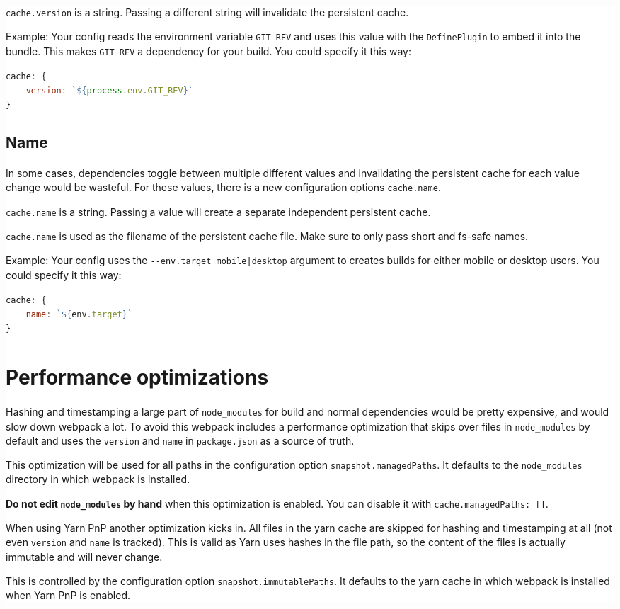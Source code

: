 `cache.version` is a string. Passing a different string will invalidate the persistent cache.

Example: Your config reads the environment variable `GIT_REV` and uses this value with the `DefinePlugin` to embed it into the bundle.
This makes `GIT_REV` a dependency for your build.
You could specify it this way:

``` js
cache: {
    version: `${process.env.GIT_REV}`
}
```

## Name

In some cases, dependencies toggle between multiple different values and invalidating the persistent cache for each value change would be wasteful.
For these values, there is a new configuration options `cache.name`.

`cache.name` is a string. Passing a value will create a separate independent persistent cache.

`cache.name` is used as the filename of the persistent cache file. Make sure to only pass short and fs-safe names.

Example: Your config uses the `--env.target mobile|desktop` argument to creates builds for either mobile or desktop users.
You could specify it this way:

``` js
cache: {
    name: `${env.target}`
}
```

# Performance optimizations

Hashing and timestamping a large part of `node_modules` for build and normal dependencies would be pretty expensive, and would slow down webpack a lot.
To avoid this webpack includes a performance optimization that skips over files in `node_modules` by default and uses the `version` and `name` in `package.json` as a source of truth.

This optimization will be used for all paths in the configuration option `snapshot.managedPaths`.
It defaults to the `node_modules` directory in which webpack is installed.

**Do not edit `node_modules` by hand** when this optimization is enabled.
You can disable it with `cache.managedPaths: []`.

When using Yarn PnP another optimization kicks in.
All files in the yarn cache are skipped for hashing and timestamping at all (not even `version` and `name` is tracked).
This is valid as Yarn uses hashes in the file path, so the content of the files is actually immutable and will never change.

This is controlled by the configuration option `snapshot.immutablePaths`.
It defaults to the yarn cache in which webpack is installed when Yarn PnP is enabled.
